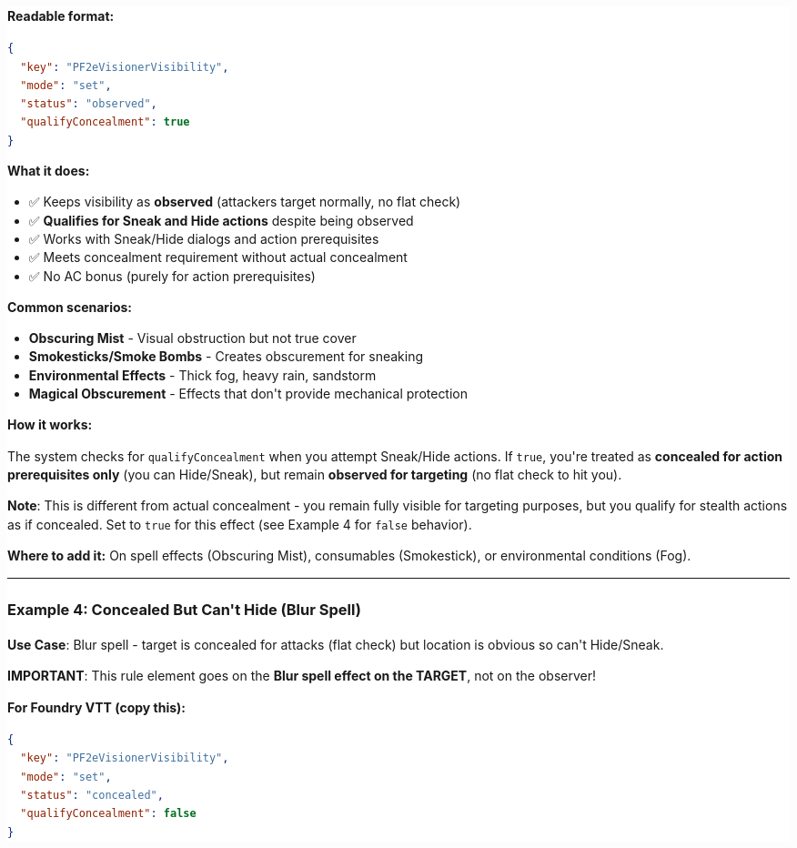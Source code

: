 **Readable format:**

```json
{
  "key": "PF2eVisionerVisibility",
  "mode": "set",
  "status": "observed",
  "qualifyConcealment": true
}
```

**What it does:**

- ✅ Keeps visibility as **observed** (attackers target normally, no flat check)
- ✅ **Qualifies for Sneak and Hide actions** despite being observed
- ✅ Works with Sneak/Hide dialogs and action prerequisites
- ✅ Meets concealment requirement without actual concealment
- ✅ No AC bonus (purely for action prerequisites)

**Common scenarios:**

- **Obscuring Mist** - Visual obstruction but not true cover
- **Smokesticks/Smoke Bombs** - Creates obscurement for sneaking
- **Environmental Effects** - Thick fog, heavy rain, sandstorm
- **Magical Obscurement** - Effects that don't provide mechanical protection

**How it works:**

The system checks for `qualifyConcealment` when you attempt Sneak/Hide actions. If `true`, you're treated as **concealed for action prerequisites only** (you can Hide/Sneak), but remain **observed for targeting** (no flat check to hit you).

**Note**: This is different from actual concealment - you remain fully visible for targeting purposes, but you qualify for stealth actions as if concealed. Set to `true` for this effect (see Example 4 for `false` behavior).

**Where to add it:** On spell effects (Obscuring Mist), consumables (Smokestick), or environmental conditions (Fog).

---

### Example 4: Concealed But Can't Hide (Blur Spell)

**Use Case**: Blur spell - target is concealed for attacks (flat check) but location is obvious so can't Hide/Sneak.

**IMPORTANT**: This rule element goes on the **Blur spell effect on the TARGET**, not on the observer!

**For Foundry VTT (copy this):**

```json
{
  "key": "PF2eVisionerVisibility",
  "mode": "set",
  "status": "concealed",
  "qualifyConcealment": false
}
```
